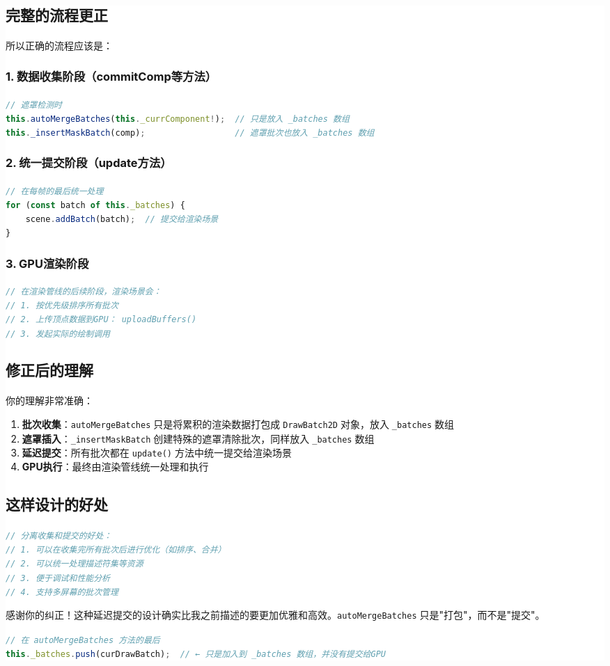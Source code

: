 
## 完整的流程更正

所以正确的流程应该是：

### 1. 数据收集阶段（commitComp等方法）
```typescript
// 遮罩检测时
this.autoMergeBatches(this._currComponent!);  // 只是放入 _batches 数组
this._insertMaskBatch(comp);                  // 遮罩批次也放入 _batches 数组
```

### 2. 统一提交阶段（update方法）
```typescript
// 在每帧的最后统一处理
for (const batch of this._batches) {
    scene.addBatch(batch);  // 提交给渲染场景
}
```

### 3. GPU渲染阶段
```typescript
// 在渲染管线的后续阶段，渲染场景会：
// 1. 按优先级排序所有批次
// 2. 上传顶点数据到GPU： uploadBuffers()
// 3. 发起实际的绘制调用
```

## 修正后的理解

你的理解非常准确：

1. **批次收集**：`autoMergeBatches` 只是将累积的渲染数据打包成 `DrawBatch2D` 对象，放入 `_batches` 数组
2. **遮罩插入**：`_insertMaskBatch` 创建特殊的遮罩清除批次，同样放入 `_batches` 数组  
3. **延迟提交**：所有批次都在 `update()` 方法中统一提交给渲染场景
4. **GPU执行**：最终由渲染管线统一处理和执行

## 这样设计的好处

```typescript
// 分离收集和提交的好处：
// 1. 可以在收集完所有批次后进行优化（如排序、合并）
// 2. 可以统一处理描述符集等资源
// 3. 便于调试和性能分析
// 4. 支持多屏幕的批次管理
```

感谢你的纠正！这种延迟提交的设计确实比我之前描述的要更加优雅和高效。`autoMergeBatches` 只是"打包"，而不是"提交"。

```typescript
// 在 autoMergeBatches 方法的最后
this._batches.push(curDrawBatch);  // ← 只是加入到 _batches 数组，并没有提交给GPU
```
